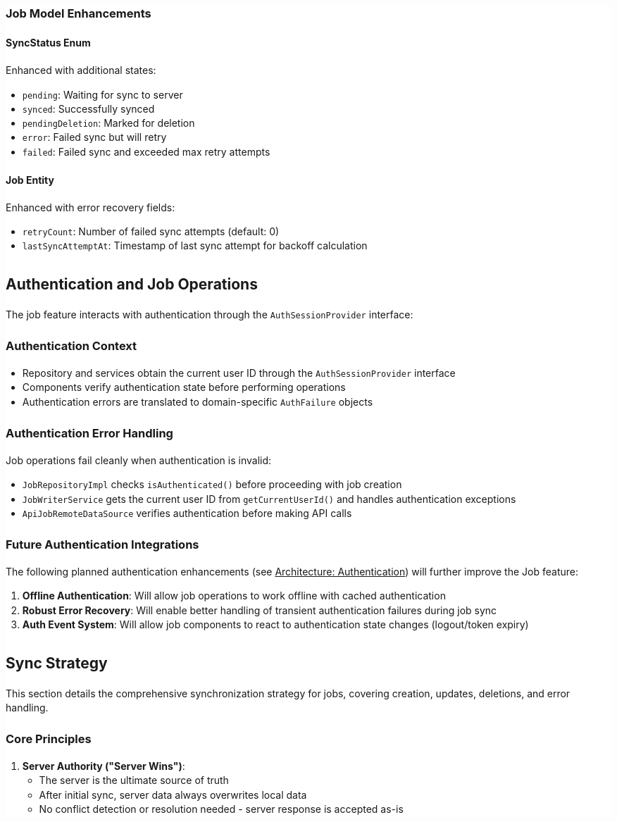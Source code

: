 ### Job Model Enhancements

#### SyncStatus Enum

Enhanced with additional states:
* `pending`: Waiting for sync to server
* `synced`: Successfully synced
* `pendingDeletion`: Marked for deletion
* `error`: Failed sync but will retry
* `failed`: Failed sync and exceeded max retry attempts

#### Job Entity

Enhanced with error recovery fields:
* `retryCount`: Number of failed sync attempts (default: 0)
* `lastSyncAttemptAt`: Timestamp of last sync attempt for backoff calculation

## Authentication and Job Operations

The job feature interacts with authentication through the `AuthSessionProvider` interface:

### Authentication Context
- Repository and services obtain the current user ID through the `AuthSessionProvider` interface
- Components verify authentication state before performing operations
- Authentication errors are translated to domain-specific `AuthFailure` objects

### Authentication Error Handling
Job operations fail cleanly when authentication is invalid:
- `JobRepositoryImpl` checks `isAuthenticated()` before proceeding with job creation
- `JobWriterService` gets the current user ID from `getCurrentUserId()` and handles authentication exceptions
- `ApiJobRemoteDataSource` verifies authentication before making API calls

### Future Authentication Integrations
The following planned authentication enhancements (see [Architecture: Authentication](./architecture-overview.md#future-authentication-enhancements)) will further improve the Job feature:

1. **Offline Authentication**: Will allow job operations to work offline with cached authentication
2. **Robust Error Recovery**: Will enable better handling of transient authentication failures during job sync
3. **Auth Event System**: Will allow job components to react to authentication state changes (logout/token expiry)

## Sync Strategy

This section details the comprehensive synchronization strategy for jobs, covering creation, updates, deletions, and error handling.

### Core Principles

1. **Server Authority ("Server Wins")**: 
   - The server is the ultimate source of truth
   - After initial sync, server data always overwrites local data
   - No conflict detection or resolution needed - server response is accepted as-is
